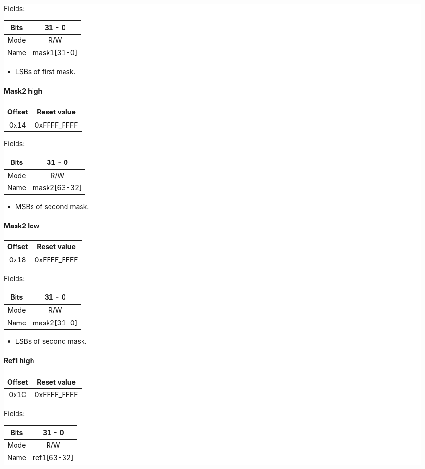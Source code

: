 Fields:

| Bits |   31 - 0    |
|:----:|:-----------:|
| Mode |     R/W     |
| Name | mask1[31-0] |

- LSBs of first mask.

#### Mask2 high

| Offset | Reset value |
|:------:|:-----------:|
|  0x14  | 0xFFFF_FFFF |

Fields:

| Bits |    31 - 0    |
|:----:|:------------:|
| Mode |     R/W      |
| Name | mask2[63-32] |

- MSBs of second mask.

#### Mask2 low

| Offset | Reset value |
|:------:|:-----------:|
|  0x18  | 0xFFFF_FFFF |

Fields:

| Bits |   31 - 0    |
|:----:|:-----------:|
| Mode |     R/W     |
| Name | mask2[31-0] |

- LSBs of second mask.

#### Ref1 high

| Offset | Reset value |
|:------:|:-----------:|
|  0x1C  | 0xFFFF_FFFF |

Fields:

| Bits |   31 - 0    |
|:----:|:-----------:|
| Mode |     R/W     |
| Name | ref1[63-32] |

